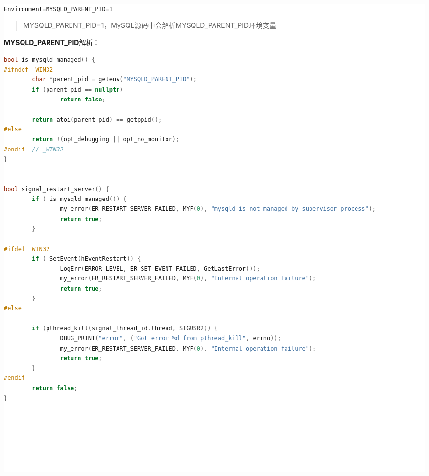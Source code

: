 ```systemd
Environment=MYSQLD_PARENT_PID=1
```
> MYSQLD_PARENT_PID=1，MySQL源码中会解析MYSQLD_PARENT_PID环境变量

**MYSQLD_PARENT_PID**解析：
```c++
bool is_mysqld_managed() {
#ifndef _WIN32
        char *parent_pid = getenv("MYSQLD_PARENT_PID");
        if (parent_pid == nullptr)
                return false;

        return atoi(parent_pid) == getppid();
#else
        return !(opt_debugging || opt_no_monitor);
#endif  // _WIN32
}


bool signal_restart_server() {
        if (!is_mysqld_managed()) {
                my_error(ER_RESTART_SERVER_FAILED, MYF(0), "mysqld is not managed by supervisor process");
                return true;
        }

#ifdef _WIN32
        if (!SetEvent(hEventRestart)) {
                LogErr(ERROR_LEVEL, ER_SET_EVENT_FAILED, GetLastError());
                my_error(ER_RESTART_SERVER_FAILED, MYF(0), "Internal operation failure");
                return true;
        }
#else

        if (pthread_kill(signal_thread_id.thread, SIGUSR2)) {
                DBUG_PRINT("error", ("Got error %d from pthread_kill", errno));
                my_error(ER_RESTART_SERVER_FAILED, MYF(0), "Internal operation failure");
                return true;
        }
#endif
        return false;
}









```
